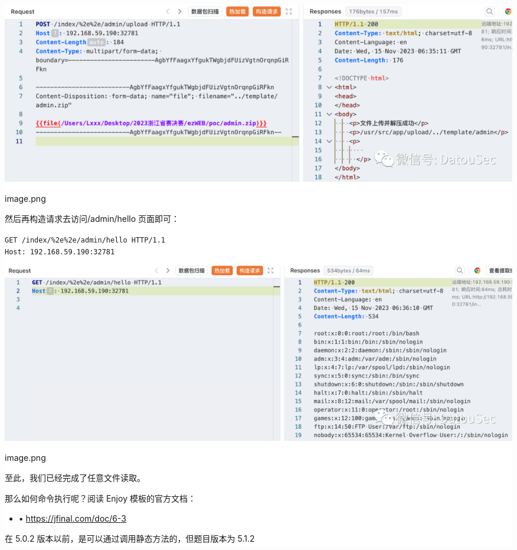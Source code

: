 ![图片](assets/1701827499-d619e735aa95912580577b60a240d11e.png "null")

image.png

然后再构造请求去访问/admin/hello 页面即可：

```bash
GET /index/%2e%2e/admin/hello HTTP/1.1
Host: 192.168.59.190:32781
```

![图片](assets/1701827499-456e1854042d495b6a7fb81648785e74.png "null")

image.png

至此，我们已经完成了任意文件读取。

那么如何命令执行呢？阅读 Enjoy 模板的官方文档：

-   • https://jfinal.com/doc/6-3
    

在 5.0.2 版本以前，是可以通过调用静态方法的，但题目版本为 5.1.2
